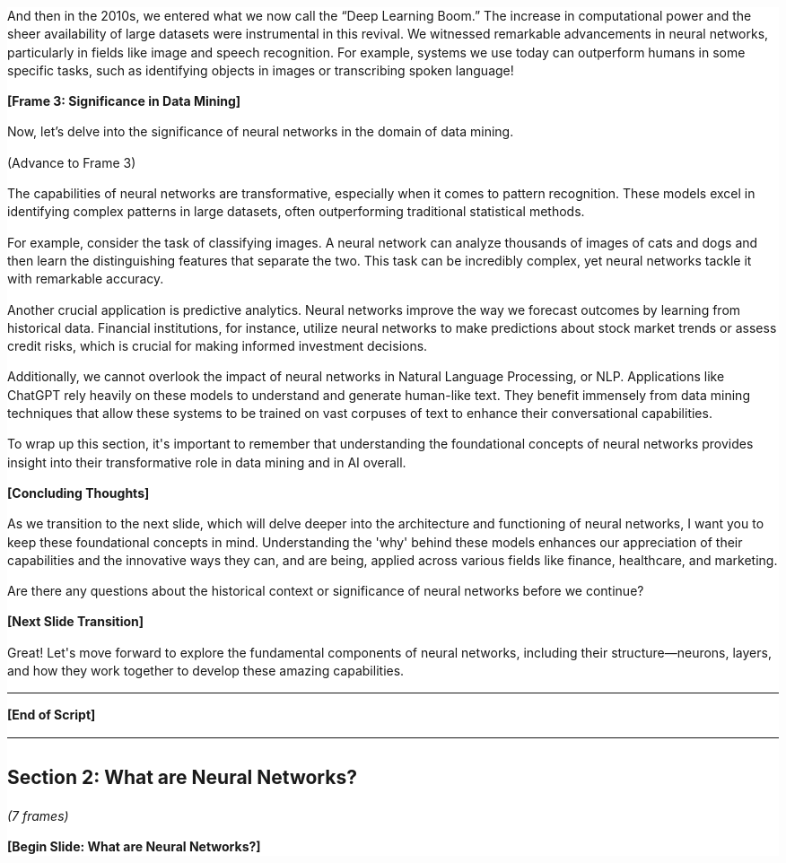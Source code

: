 And then in the 2010s, we entered what we now call the “Deep Learning Boom.” The increase in computational power and the sheer availability of large datasets were instrumental in this revival. We witnessed remarkable advancements in neural networks, particularly in fields like image and speech recognition. For example, systems we use today can outperform humans in some specific tasks, such as identifying objects in images or transcribing spoken language! 

**[Frame 3: Significance in Data Mining]**

Now, let’s delve into the significance of neural networks in the domain of data mining. 

(Advance to Frame 3)

The capabilities of neural networks are transformative, especially when it comes to pattern recognition. These models excel in identifying complex patterns in large datasets, often outperforming traditional statistical methods. 

For example, consider the task of classifying images. A neural network can analyze thousands of images of cats and dogs and then learn the distinguishing features that separate the two. This task can be incredibly complex, yet neural networks tackle it with remarkable accuracy.

Another crucial application is predictive analytics. Neural networks improve the way we forecast outcomes by learning from historical data. Financial institutions, for instance, utilize neural networks to make predictions about stock market trends or assess credit risks, which is crucial for making informed investment decisions.

Additionally, we cannot overlook the impact of neural networks in Natural Language Processing, or NLP. Applications like ChatGPT rely heavily on these models to understand and generate human-like text. They benefit immensely from data mining techniques that allow these systems to be trained on vast corpuses of text to enhance their conversational capabilities.

To wrap up this section, it's important to remember that understanding the foundational concepts of neural networks provides insight into their transformative role in data mining and in AI overall.

**[Concluding Thoughts]**

As we transition to the next slide, which will delve deeper into the architecture and functioning of neural networks, I want you to keep these foundational concepts in mind. Understanding the 'why' behind these models enhances our appreciation of their capabilities and the innovative ways they can, and are being, applied across various fields like finance, healthcare, and marketing.

Are there any questions about the historical context or significance of neural networks before we continue?

**[Next Slide Transition]**

Great! Let's move forward to explore the fundamental components of neural networks, including their structure—neurons, layers, and how they work together to develop these amazing capabilities. 

---

**[End of Script]**

---

## Section 2: What are Neural Networks?
*(7 frames)*

**[Begin Slide: What are Neural Networks?]**
